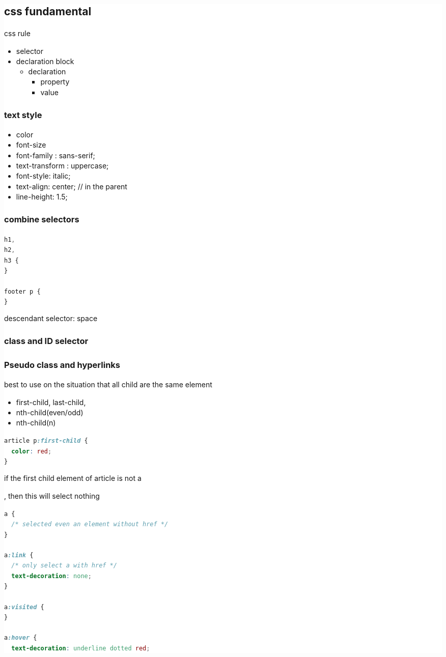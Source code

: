 ## css fundamental

css rule

- selector
- declaration block
  - declaration
    - property
    - value

### text style

- color
- font-size
- font-family : sans-serif;
- text-transform : uppercase;
- font-style: italic;
- text-align: center; // in the parent
- line-height: 1.5;

### combine selectors

```css
h1,
h2,
h3 {
}

footer p {
}
```

descendant selector: space

### class and ID selector

### Pseudo class and hyperlinks

best to use on the situation that all child are the same element

- first-child, last-child,
- nth-child(even/odd)
- nth-child(n)

```css
article p:first-child {
  color: red;
}
```

if the first child element of article is not a <p>, then this will select nothing

```css
a {
  /* selected even an element without href */
}

a:link {
  /* only select a with href */
  text-decoration: none;
}

a:visited {
}

a:hover {
  text-decoration: underline dotted red;
```